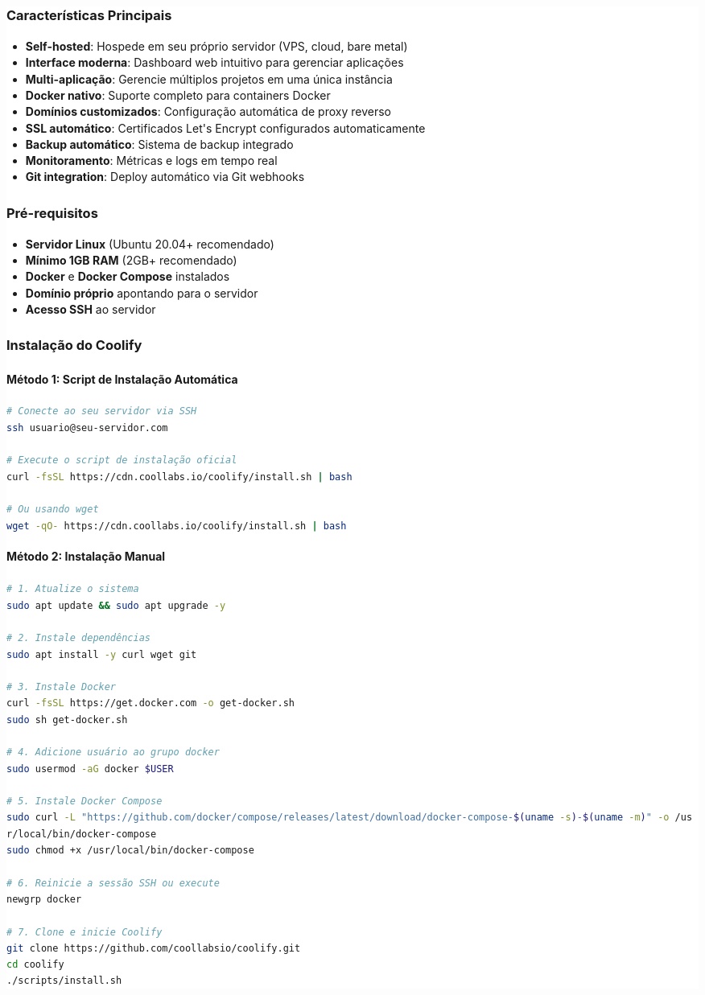 ### Características Principais

- **Self-hosted**: Hospede em seu próprio servidor (VPS, cloud, bare metal)
- **Interface moderna**: Dashboard web intuitivo para gerenciar aplicações
- **Multi-aplicação**: Gerencie múltiplos projetos em uma única instância
- **Docker nativo**: Suporte completo para containers Docker
- **Domínios customizados**: Configuração automática de proxy reverso
- **SSL automático**: Certificados Let's Encrypt configurados automaticamente
- **Backup automático**: Sistema de backup integrado
- **Monitoramento**: Métricas e logs em tempo real
- **Git integration**: Deploy automático via Git webhooks

### Pré-requisitos

- **Servidor Linux** (Ubuntu 20.04+ recomendado)
- **Mínimo 1GB RAM** (2GB+ recomendado)
- **Docker** e **Docker Compose** instalados
- **Domínio próprio** apontando para o servidor
- **Acesso SSH** ao servidor

### Instalação do Coolify

#### Método 1: Script de Instalação Automática

```bash
# Conecte ao seu servidor via SSH
ssh usuario@seu-servidor.com

# Execute o script de instalação oficial
curl -fsSL https://cdn.coollabs.io/coolify/install.sh | bash

# Ou usando wget
wget -qO- https://cdn.coollabs.io/coolify/install.sh | bash
```

#### Método 2: Instalação Manual

```bash
# 1. Atualize o sistema
sudo apt update && sudo apt upgrade -y

# 2. Instale dependências
sudo apt install -y curl wget git

# 3. Instale Docker
curl -fsSL https://get.docker.com -o get-docker.sh
sudo sh get-docker.sh

# 4. Adicione usuário ao grupo docker
sudo usermod -aG docker $USER

# 5. Instale Docker Compose
sudo curl -L "https://github.com/docker/compose/releases/latest/download/docker-compose-$(uname -s)-$(uname -m)" -o /usr/local/bin/docker-compose
sudo chmod +x /usr/local/bin/docker-compose

# 6. Reinicie a sessão SSH ou execute
newgrp docker

# 7. Clone e inicie Coolify
git clone https://github.com/coollabsio/coolify.git
cd coolify
./scripts/install.sh
```
